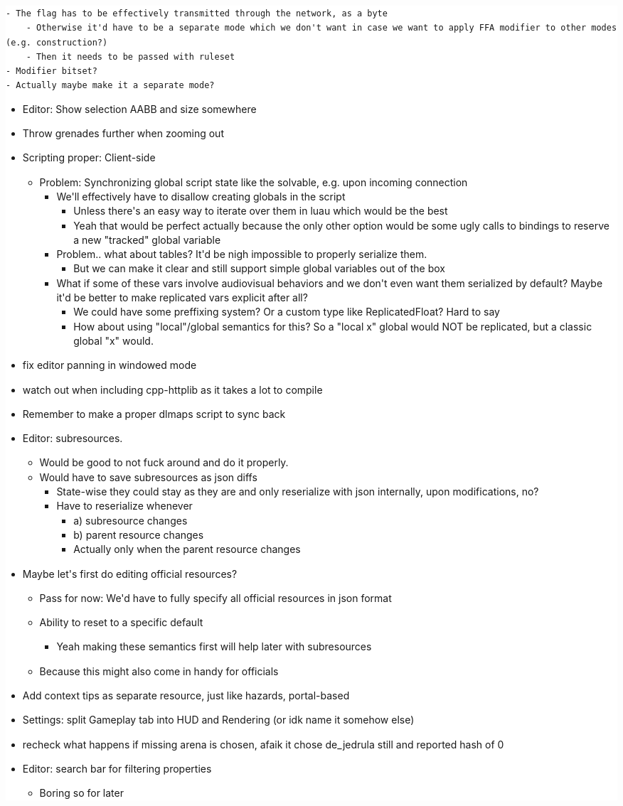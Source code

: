 
    - The flag has to be effectively transmitted through the network, as a byte
        - Otherwise it'd have to be a separate mode which we don't want in case we want to apply FFA modifier to other modes (e.g. construction?)
        - Then it needs to be passed with ruleset
    - Modifier bitset?
    - Actually maybe make it a separate mode?

- Editor: Show selection AABB and size somewhere
- Throw grenades further when zooming out

- Scripting proper: Client-side
    - Problem: Synchronizing global script state like the solvable, e.g. upon incoming connection
        - We'll effectively have to disallow creating globals in the script
            - Unless there's an easy way to iterate over them in luau which would be the best
            - Yeah that would be perfect actually because the only other option would be some ugly calls to bindings to reserve a new "tracked" global variable
        - Problem.. what about tables? It'd be nigh impossible to properly serialize them.
            - But we can make it clear and still support simple global variables out of the box
        - What if some of these vars involve audiovisual behaviors and we don't even want them serialized by default? Maybe it'd be better to make replicated vars explicit after all?
            - We could have some preffixing system? Or a custom type like ReplicatedFloat? Hard to say
            - How about using "local"/global semantics for this? So a "local x" global would NOT be replicated, but a classic global "x" would.
        
- fix editor panning in windowed mode

- watch out when including cpp-httplib as it takes a lot to compile

- Remember to make a proper dlmaps script to sync back

- Editor: subresources.
    - Would be good to not fuck around and do it properly.
    - Would have to save subresources as json diffs
        - State-wise they could stay as they are and only reserialize with json internally, upon modifications, no?
        - Have to reserialize whenever
            - a) subresource changes
            - b) parent resource changes
            - Actually only when the parent resource changes


- Maybe let's first do editing official resources?
    - Pass for now: We'd have to fully specify all official resources in json format

    - Ability to reset to a specific default
        - Yeah making these semantics first will help later with subresources
    - Because this might also come in handy for officials


- Add context tips as separate resource, just like hazards, portal-based

- Settings: split Gameplay tab into HUD and Rendering (or idk name it somehow else)

- recheck what happens if missing arena is chosen, afaik it chose de_jedrula still and reported hash of 0

- Editor: search bar for filtering properties
    - Boring so for later
